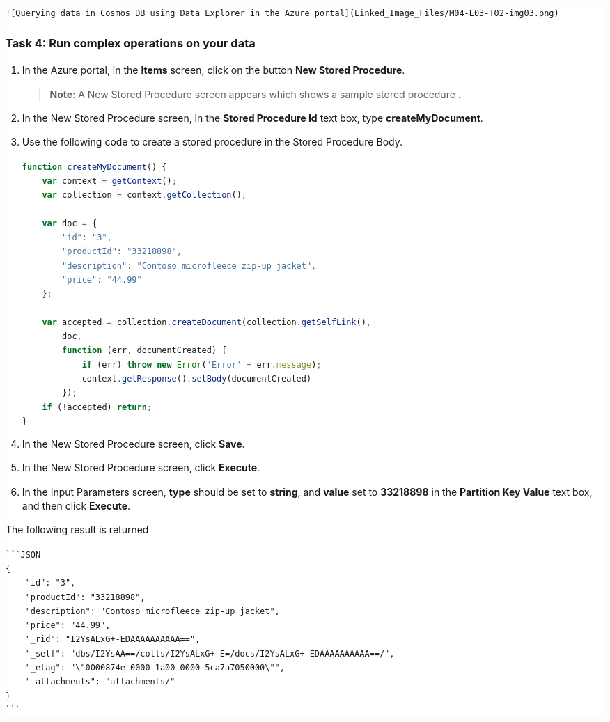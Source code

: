     ![Querying data in Cosmos DB using Data Explorer in the Azure portal](Linked_Image_Files/M04-E03-T02-img03.png)

### Task 4: Run complex operations on your data

1. In the Azure portal, in the **Items** screen, click on the button **New Stored Procedure**.

    > **Note**: A New Stored Procedure screen appears which shows a sample stored procedure .

1. In the New Stored Procedure screen, in the **Stored Procedure Id** text box, type **createMyDocument**.

1. Use the following code to create a stored procedure in the Stored Procedure Body.

    ```Javascript
    function createMyDocument() {
        var context = getContext();
        var collection = context.getCollection();

        var doc = {
            "id": "3",
            "productId": "33218898",
            "description": "Contoso microfleece zip-up jacket",
            "price": "44.99"
        };

        var accepted = collection.createDocument(collection.getSelfLink(),
            doc,
            function (err, documentCreated) {
                if (err) throw new Error('Error' + err.message);
                context.getResponse().setBody(documentCreated)
            });
        if (!accepted) return;
    }
    ```

1. In the New Stored Procedure screen, click **Save**.

1. In the New Stored Procedure screen, click **Execute**.

1. In the Input Parameters screen, **type** should be set to **string**, and **value** set to  **33218898** in the **Partition Key Value** text box, and then click **Execute**.

The following result is returned

    ```JSON
    {
        "id": "3",
        "productId": "33218898",
        "description": "Contoso microfleece zip-up jacket",
        "price": "44.99",
        "_rid": "I2YsALxG+-EDAAAAAAAAAA==",
        "_self": "dbs/I2YsAA==/colls/I2YsALxG+-E=/docs/I2YsALxG+-EDAAAAAAAAAA==/",
        "_etag": "\"0000874e-0000-1a00-0000-5ca7a7050000\"",
        "_attachments": "attachments/"
    }
    ```
